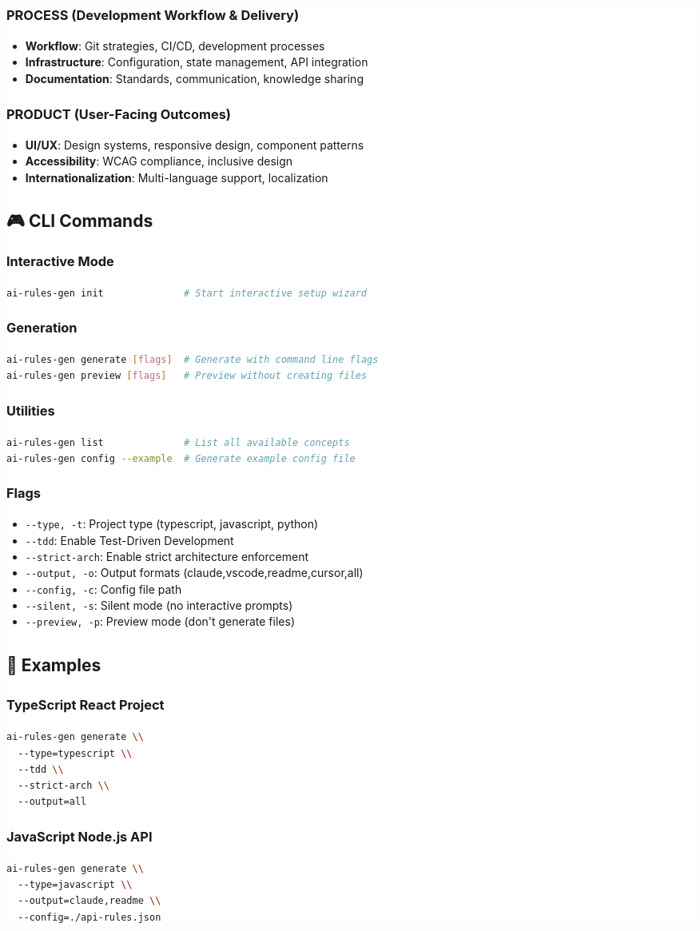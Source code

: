 ### PROCESS (Development Workflow & Delivery)
- **Workflow**: Git strategies, CI/CD, development processes
- **Infrastructure**: Configuration, state management, API integration
- **Documentation**: Standards, communication, knowledge sharing

### PRODUCT (User-Facing Outcomes)
- **UI/UX**: Design systems, responsive design, component patterns
- **Accessibility**: WCAG compliance, inclusive design
- **Internationalization**: Multi-language support, localization

## 🎮 CLI Commands

### Interactive Mode
```bash
ai-rules-gen init              # Start interactive setup wizard
```

### Generation
```bash
ai-rules-gen generate [flags]  # Generate with command line flags
ai-rules-gen preview [flags]   # Preview without creating files
```

### Utilities
```bash
ai-rules-gen list              # List all available concepts
ai-rules-gen config --example  # Generate example config file
```

### Flags
- `--type, -t`: Project type (typescript, javascript, python)
- `--tdd`: Enable Test-Driven Development
- `--strict-arch`: Enable strict architecture enforcement
- `--output, -o`: Output formats (claude,vscode,readme,cursor,all)
- `--config, -c`: Config file path
- `--silent, -s`: Silent mode (no interactive prompts)
- `--preview, -p`: Preview mode (don't generate files)

## 🎨 Examples

### TypeScript React Project
```bash
ai-rules-gen generate \\
  --type=typescript \\
  --tdd \\
  --strict-arch \\
  --output=all
```

### JavaScript Node.js API
```bash
ai-rules-gen generate \\
  --type=javascript \\
  --output=claude,readme \\
  --config=./api-rules.json
```
